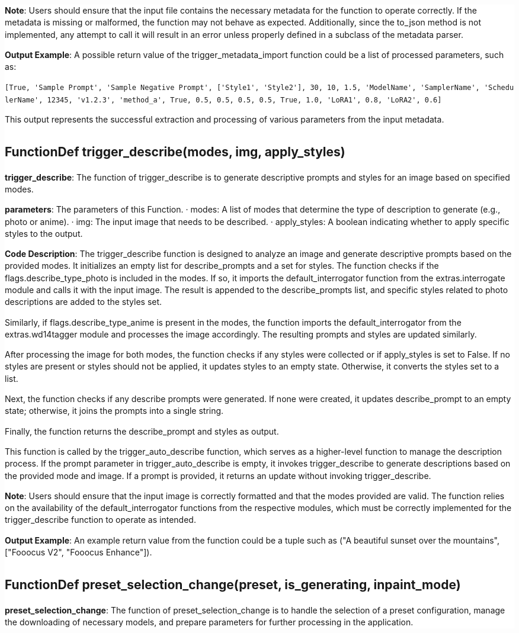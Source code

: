 **Note**: Users should ensure that the input file contains the necessary metadata for the function to operate correctly. If the metadata is missing or malformed, the function may not behave as expected. Additionally, since the to_json method is not implemented, any attempt to call it will result in an error unless properly defined in a subclass of the metadata parser.

**Output Example**: A possible return value of the trigger_metadata_import function could be a list of processed parameters, such as:
```
[True, 'Sample Prompt', 'Sample Negative Prompt', ['Style1', 'Style2'], 30, 10, 1.5, 'ModelName', 'SamplerName', 'SchedulerName', 12345, 'v1.2.3', 'method_a', True, 0.5, 0.5, 0.5, 0.5, True, 1.0, 'LoRA1', 0.8, 'LoRA2', 0.6]
```
This output represents the successful extraction and processing of various parameters from the input metadata.
## FunctionDef trigger_describe(modes, img, apply_styles)
**trigger_describe**: The function of trigger_describe is to generate descriptive prompts and styles for an image based on specified modes.

**parameters**: The parameters of this Function.
· modes: A list of modes that determine the type of description to generate (e.g., photo or anime).
· img: The input image that needs to be described.
· apply_styles: A boolean indicating whether to apply specific styles to the output.

**Code Description**: The trigger_describe function is designed to analyze an image and generate descriptive prompts based on the provided modes. It initializes an empty list for describe_prompts and a set for styles. The function checks if the flags.describe_type_photo is included in the modes. If so, it imports the default_interrogator function from the extras.interrogate module and calls it with the input image. The result is appended to the describe_prompts list, and specific styles related to photo descriptions are added to the styles set.

Similarly, if flags.describe_type_anime is present in the modes, the function imports the default_interrogator from the extras.wd14tagger module and processes the image accordingly. The resulting prompts and styles are updated similarly.

After processing the image for both modes, the function checks if any styles were collected or if apply_styles is set to False. If no styles are present or styles should not be applied, it updates styles to an empty state. Otherwise, it converts the styles set to a list.

Next, the function checks if any describe prompts were generated. If none were created, it updates describe_prompt to an empty state; otherwise, it joins the prompts into a single string.

Finally, the function returns the describe_prompt and styles as output.

This function is called by the trigger_auto_describe function, which serves as a higher-level function to manage the description process. If the prompt parameter in trigger_auto_describe is empty, it invokes trigger_describe to generate descriptions based on the provided mode and image. If a prompt is provided, it returns an update without invoking trigger_describe.

**Note**: Users should ensure that the input image is correctly formatted and that the modes provided are valid. The function relies on the availability of the default_interrogator functions from the respective modules, which must be correctly implemented for the trigger_describe function to operate as intended.

**Output Example**: An example return value from the function could be a tuple such as ("A beautiful sunset over the mountains", ["Fooocus V2", "Fooocus Enhance"]).
## FunctionDef preset_selection_change(preset, is_generating, inpaint_mode)
**preset_selection_change**: The function of preset_selection_change is to handle the selection of a preset configuration, manage the downloading of necessary models, and prepare parameters for further processing in the application.

